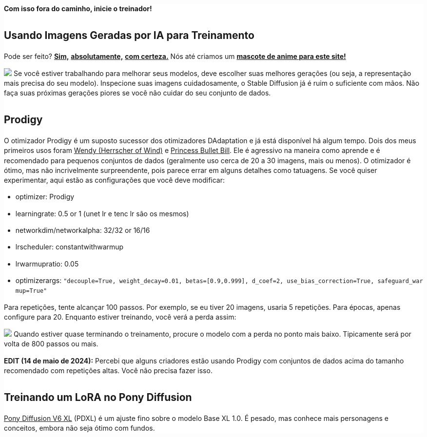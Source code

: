 **Com isso fora do caminho, inicie o treinador!**

## **Usando Imagens Geradas por IA para Treinamento**

Pode ser feito? [**Sim,**](https://civitai.com/models/58953?modelVersionId=63404) [**absolutamente,**](https://civitai.com/models/119430?modelVersionId=129750) [**com certeza.**](https://civitai.com/models/116931/winnie-the-pooh-reading-or-meme-experimental) 
Nós até criamos um [**mascote de anime para este site!**](https://civitai.com/models/192970/15xl-10-civitai-chan-or-the-gijinka-series)

![](https://image.civitai.com/xG1nkqKTMzGDvpLrqFT7WA/3348e01e-9c50-4290-9ad4-f9a9a05b8e31/width=525/3348e01e-9c50-4290-9ad4-f9a9a05b8e31.jpeg) 
Se você estiver trabalhando para melhorar seus modelos, deve escolher suas melhores gerações (ou seja, a representação mais precisa do seu modelo). Inspecione suas imagens cuidadosamente, o Stable Diffusion já é ruim o suficiente com mãos. Não faça suas próximas gerações piores se você não cuidar do seu conjunto de dados.

## **Prodigy**

O otimizador Prodigy é um suposto sucessor dos otimizadores DAdaptation e já está disponível há algum tempo. Dois dos meus primeiros usos foram [Wendy (Herrscher of Wind)](https://civitai.com/models/46352/wendy-herrscher-of-wind-or-honkai-impact-3rd) e [Princess Bullet Bill](https://civitai.com/models/151185?modelVersionId=169049). Ele é agressivo na maneira como aprende e é recomendado para pequenos conjuntos de dados (geralmente uso cerca de 20 a 30 imagens, mais ou menos). O otimizador é ótimo, mas não incrivelmente surpreendente, pois parece errar em alguns detalhes como tatuagens. Se você quiser experimentar, aqui estão as configurações que você deve modificar:

-   optimizer: Prodigy

-   learningrate: 0.5 or 1 (unet lr e tenc lr são os mesmos)

-   networkdim/networkalpha: 32/32 or 16/16

-   lrscheduler: constantwithwarmup

-   lrwarmupratio: 0.05

-   optimizerargs: `"decouple=True, weight_decay=0.01, betas=[0.9,0.999], d_coef=2, use_bias_correction=True, safeguard_warmup=True"`


Para repetições, tente alcançar 100 passos. Por exemplo, se eu tiver 20 imagens, usaria 5 repetições. Para épocas, apenas configure para 20. Enquanto estiver treinando, você verá a perda assim:

![](https://image.civitai.com/xG1nkqKTMzGDvpLrqFT7WA/c490f1ff-f7cb-4d70-b112-45882e47d845/width=525/c490f1ff-f7cb-4d70-b112-45882e47d845.jpeg)
Quando estiver quase terminando o treinamento, procure o modelo com a perda no ponto mais baixo. Tipicamente será por volta de 800 passos ou mais.

**EDIT (14 de maio de 2024):** Percebi que alguns criadores estão usando Prodigy com conjuntos de dados acima do tamanho recomendado com repetições altas. Você não precisa fazer isso.

## **Treinando um LoRA no Pony Diffusion**

[Pony Diffusion V6 XL](https://civitai.com/models/257749/pony-diffusion-v6-xl) (PDXL) é um ajuste fino sobre o modelo Base XL 1.0. É pesado, mas conhece mais personagens e conceitos, embora não seja ótimo com fundos.
